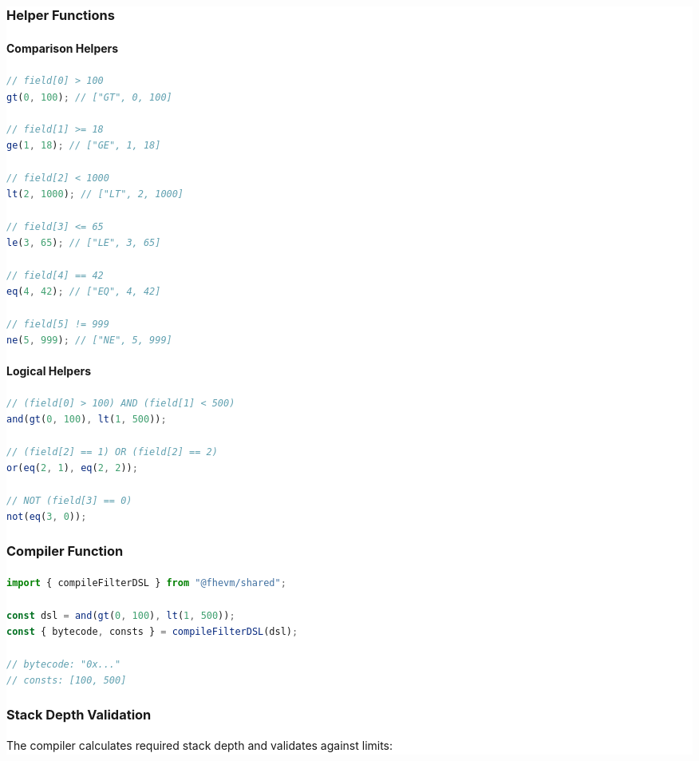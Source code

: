 ### Helper Functions

#### Comparison Helpers

```typescript
// field[0] > 100
gt(0, 100); // ["GT", 0, 100]

// field[1] >= 18
ge(1, 18); // ["GE", 1, 18]

// field[2] < 1000
lt(2, 1000); // ["LT", 2, 1000]

// field[3] <= 65
le(3, 65); // ["LE", 3, 65]

// field[4] == 42
eq(4, 42); // ["EQ", 4, 42]

// field[5] != 999
ne(5, 999); // ["NE", 5, 999]
```

#### Logical Helpers

```typescript
// (field[0] > 100) AND (field[1] < 500)
and(gt(0, 100), lt(1, 500));

// (field[2] == 1) OR (field[2] == 2)
or(eq(2, 1), eq(2, 2));

// NOT (field[3] == 0)
not(eq(3, 0));
```

### Compiler Function

```typescript
import { compileFilterDSL } from "@fhevm/shared";

const dsl = and(gt(0, 100), lt(1, 500));
const { bytecode, consts } = compileFilterDSL(dsl);

// bytecode: "0x..."
// consts: [100, 500]
```

### Stack Depth Validation

The compiler calculates required stack depth and validates against limits:
